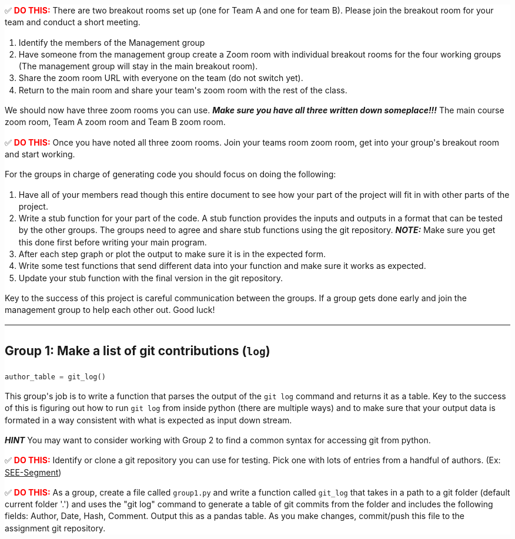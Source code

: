&#9989; **<font color=red>DO THIS:</font>** There are two breakout rooms set up (one for Team A and one for team B).  Please join the breakout room for your team and conduct a short meeting.  

1. Identify the members of the Management group
2. Have someone from the management group create a Zoom room with individual breakout rooms for the four working groups (The management group will stay in the main breakout room).  
3. Share the zoom room URL with everyone on the team (do not switch yet).
4. Return to the main room and share your team's zoom room with the rest of the class.

We should now have three zoom rooms you can use. **_Make sure you have all three written down someplace!!!_**  The main course zoom room, Team A zoom room and Team B zoom room. 

&#9989; **<font color=red>DO THIS:</font>** Once you have noted all three zoom rooms.  Join your teams room zoom room, get into your group's breakout room and start working. 


For the groups in charge of generating code you should focus on doing the following: 

1. Have all of your members read though this entire document to see how your part of the project will fit in with other parts of the project. 
2. Write a stub function for your part of the code. A stub function provides the inputs and outputs in a format that can be tested by the other groups. The groups need to agree and share stub functions using the git repository. **_NOTE:_** Make sure you get this done first before writing your main program.  
3. After each step graph or plot the output to make sure it is in the expected form.  
4. Write some test functions that send different data into your function and make sure it works as expected.
5. Update your stub function with the final version in the git repository. 

Key to the success of this project is careful communication between the groups.  If a group gets done early and join the management group to help each other out. Good luck!


----
<a name="S1"></a>
## Group 1: Make a list of git contributions (```log```)

```python
author_table = git_log()
```

This group's job is to write a function that parses the output of the ```git log``` command and returns it as a table.  Key to the success of this is figuring out how to run ```git log``` from inside python (there are multiple ways) and to make sure that your output data is formated in a way consistent with what is expected as input down stream. 

**_HINT_** You may want to consider working with Group 2 to find a common syntax for accessing git from python.

&#9989; **<font color=red>DO THIS:</font>** Identify or clone a git repository you can use for testing.  Pick one with lots of entries from a handful of authors. (Ex: [SEE-Segment](https://github.com/see-insight/see-segment))

&#9989; **<font color=red>DO THIS:</font>** As a group, create a file called ```group1.py``` and write a function called ```git_log``` that takes in a path to a git folder (default current folder '.') and uses the "git log" command to generate a table of git commits from the folder and includes the following fields: Author, Date, Hash, Comment. Output this as a pandas table. As you make changes, commit/push this file to the assignment git repository. 
